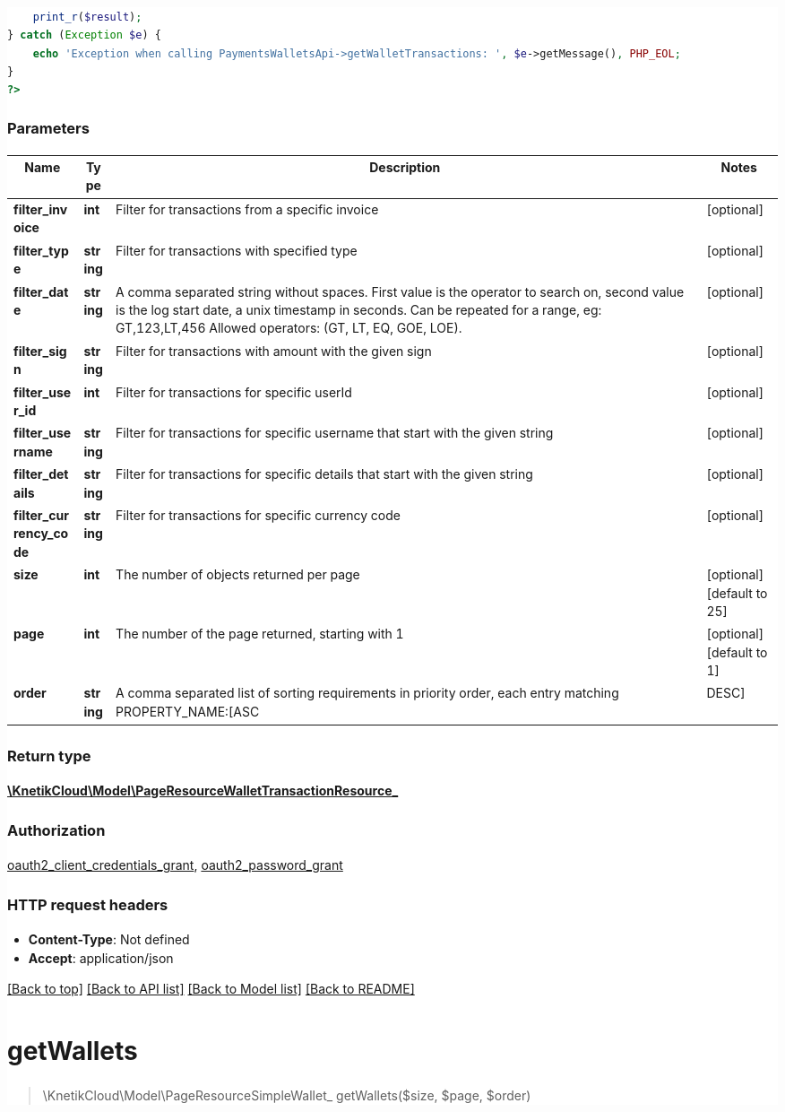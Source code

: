 ```php
    print_r($result);
} catch (Exception $e) {
    echo 'Exception when calling PaymentsWalletsApi->getWalletTransactions: ', $e->getMessage(), PHP_EOL;
}
?>
```

### Parameters

Name | Type | Description  | Notes
------------- | ------------- | ------------- | -------------
 **filter_invoice** | **int**| Filter for transactions from a specific invoice | [optional]
 **filter_type** | **string**| Filter for transactions with specified type | [optional]
 **filter_date** | **string**| A comma separated string without spaces.  First value is the operator to search on, second value is the log start date, a unix timestamp in seconds. Can be repeated for a range, eg: GT,123,LT,456  Allowed operators: (GT, LT, EQ, GOE, LOE). | [optional]
 **filter_sign** | **string**| Filter for transactions with amount with the given sign | [optional]
 **filter_user_id** | **int**| Filter for transactions for specific userId | [optional]
 **filter_username** | **string**| Filter for transactions for specific username that start with the given string | [optional]
 **filter_details** | **string**| Filter for transactions for specific details that start with the given string | [optional]
 **filter_currency_code** | **string**| Filter for transactions for specific currency code | [optional]
 **size** | **int**| The number of objects returned per page | [optional] [default to 25]
 **page** | **int**| The number of the page returned, starting with 1 | [optional] [default to 1]
 **order** | **string**| A comma separated list of sorting requirements in priority order, each entry matching PROPERTY_NAME:[ASC|DESC] | [optional] [default to id:ASC]

### Return type

[**\KnetikCloud\Model\PageResourceWalletTransactionResource_**](../Model/PageResourceWalletTransactionResource_.md)

### Authorization

[oauth2_client_credentials_grant](../../README.md#oauth2_client_credentials_grant), [oauth2_password_grant](../../README.md#oauth2_password_grant)

### HTTP request headers

 - **Content-Type**: Not defined
 - **Accept**: application/json

[[Back to top]](#) [[Back to API list]](../../README.md#documentation-for-api-endpoints) [[Back to Model list]](../../README.md#documentation-for-models) [[Back to README]](../../README.md)

# **getWallets**
> \KnetikCloud\Model\PageResourceSimpleWallet_ getWallets($size, $page, $order)
